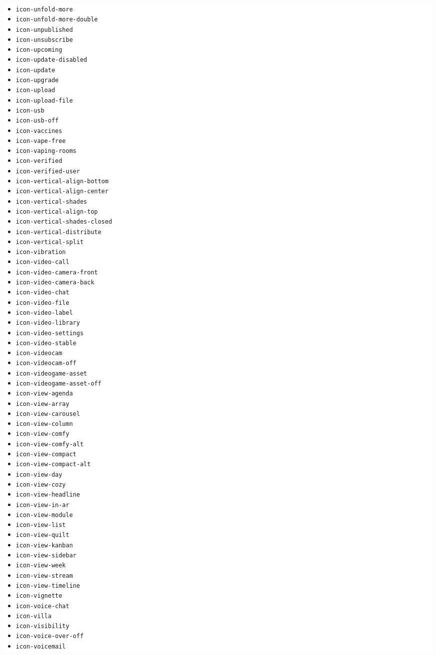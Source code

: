 - `icon-unfold-more`
- `icon-unfold-more-double`
- `icon-unpublished`
- `icon-unsubscribe`
- `icon-upcoming`
- `icon-update-disabled`
- `icon-update`
- `icon-upgrade`
- `icon-upload`
- `icon-upload-file`
- `icon-usb`
- `icon-usb-off`
- `icon-vaccines`
- `icon-vape-free`
- `icon-vaping-rooms`
- `icon-verified`
- `icon-verified-user`
- `icon-vertical-align-bottom`
- `icon-vertical-align-center`
- `icon-vertical-shades`
- `icon-vertical-align-top`
- `icon-vertical-shades-closed`
- `icon-vertical-distribute`
- `icon-vertical-split`
- `icon-vibration`
- `icon-video-call`
- `icon-video-camera-front`
- `icon-video-camera-back`
- `icon-video-chat`
- `icon-video-file`
- `icon-video-label`
- `icon-video-library`
- `icon-video-settings`
- `icon-video-stable`
- `icon-videocam`
- `icon-videocam-off`
- `icon-videogame-asset`
- `icon-videogame-asset-off`
- `icon-view-agenda`
- `icon-view-array`
- `icon-view-carousel`
- `icon-view-column`
- `icon-view-comfy`
- `icon-view-comfy-alt`
- `icon-view-compact`
- `icon-view-compact-alt`
- `icon-view-day`
- `icon-view-cozy`
- `icon-view-headline`
- `icon-view-in-ar`
- `icon-view-module`
- `icon-view-list`
- `icon-view-quilt`
- `icon-view-kanban`
- `icon-view-sidebar`
- `icon-view-week`
- `icon-view-stream`
- `icon-view-timeline`
- `icon-vignette`
- `icon-voice-chat`
- `icon-villa`
- `icon-visibility`
- `icon-voice-over-off`
- `icon-voicemail`